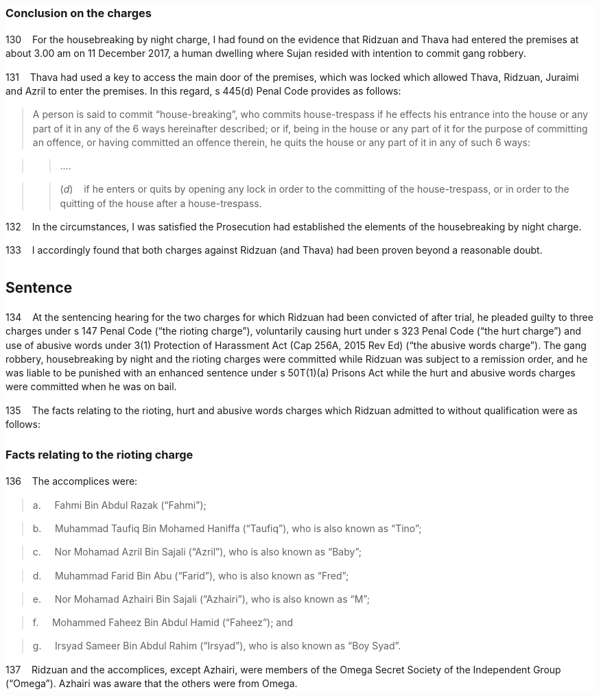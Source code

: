 ### Conclusion on the charges

130    For the housebreaking by night charge, I had found on the evidence that Ridzuan and Thava had entered the premises at about 3.00 am on 11 December 2017, a human dwelling where Sujan resided with intention to commit gang robbery.

131    Thava had used a key to access the main door of the premises, which was locked which allowed Thava, Ridzuan, Juraimi and Azril to enter the premises. In this regard, s 445(d) Penal Code provides as follows:

> A person is said to commit “house-breaking”, who commits house-trespass if he effects his entrance into the house or any part of it in any of the 6 ways hereinafter described; or if, being in the house or any part of it for the purpose of committing an offence, or having committed an offence therein, he quits the house or any part of it in any of such 6 ways:

>> ….

>> (_d_)    if he enters or quits by opening any lock in order to the committing of the house-trespass, or in order to the quitting of the house after a house-trespass.

132    In the circumstances, I was satisfied the Prosecution had established the elements of the housebreaking by night charge.

133    I accordingly found that both charges against Ridzuan (and Thava) had been proven beyond a reasonable doubt.

## Sentence

134    At the sentencing hearing for the two charges for which Ridzuan had been convicted of after trial, he pleaded guilty to three charges under s 147 Penal Code (“the rioting charge”), voluntarily causing hurt under s 323 Penal Code (“the hurt charge”) and use of abusive words under 3(1) Protection of Harassment Act (Cap 256A, 2015 Rev Ed) (“the abusive words charge”). The gang robbery, housebreaking by night and the rioting charges were committed while Ridzuan was subject to a remission order, and he was liable to be punished with an enhanced sentence under s 50T(1)(a) Prisons Act while the hurt and abusive words charges were committed when he was on bail.

135    The facts relating to the rioting, hurt and abusive words charges which Ridzuan admitted to without qualification were as follows:

### Facts relating to the rioting charge

136    The accomplices were:

> a.     Fahmi Bin Abdul Razak (“Fahmi”);

> b.     Muhammad Taufiq Bin Mohamed Haniffa (“Taufiq”), who is also known as “Tino”;

> c.     Nor Mohamad Azril Bin Sajali (“Azril”), who is also known as “Baby”;

> d.     Muhammad Farid Bin Abu (“Farid”), who is also known as “Fred”;

> e.     Nor Mohamad Azhairi Bin Sajali (“Azhairi”), who is also known as “M”;

> f.     Mohammed Faheez Bin Abdul Hamid (“Faheez”); and

> g.     Irsyad Sameer Bin Abdul Rahim (“Irsyad”), who is also known as “Boy Syad”.

137    Ridzuan and the accomplices, except Azhairi, were members of the Omega Secret Society of the Independent Group (“Omega”). Azhairi was aware that the others were from Omega.
